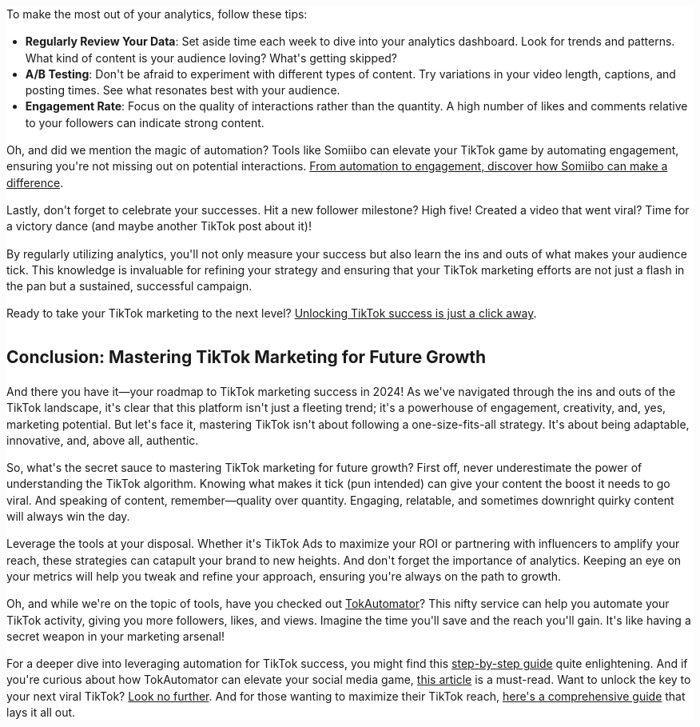To make the most out of your analytics, follow these tips:
- **Regularly Review Your Data**: Set aside time each week to dive into your analytics dashboard. Look for trends and patterns. What kind of content is your audience loving? What's getting skipped? 
- **A/B Testing**: Don't be afraid to experiment with different types of content. Try variations in your video length, captions, and posting times. See what resonates best with your audience.
- **Engagement Rate**: Focus on the quality of interactions rather than the quantity. A high number of likes and comments relative to your followers can indicate strong content.

Oh, and did we mention the magic of automation? Tools like Somiibo can elevate your TikTok game by automating engagement, ensuring you're not missing out on potential interactions. [From automation to engagement, discover how Somiibo can make a difference](https://tokautomator.com/blog/from-automation-to-engagement-how-somiibo-can-elevate-your-tiktok-game).

Lastly, don't forget to celebrate your successes. Hit a new follower milestone? High five! Created a video that went viral? Time for a victory dance (and maybe another TikTok post about it)!

By regularly utilizing analytics, you'll not only measure your success but also learn the ins and outs of what makes your audience tick. This knowledge is invaluable for refining your strategy and ensuring that your TikTok marketing efforts are not just a flash in the pan but a sustained, successful campaign.

Ready to take your TikTok marketing to the next level? [Unlocking TikTok success is just a click away](https://tokautomator.com/blog/unlocking-tiktok-success-the-role-of-automation-in-social-media-growth).

## Conclusion: Mastering TikTok Marketing for Future Growth

And there you have it—your roadmap to TikTok marketing success in 2024! As we've navigated through the ins and outs of the TikTok landscape, it's clear that this platform isn't just a fleeting trend; it's a powerhouse of engagement, creativity, and, yes, marketing potential. But let's face it, mastering TikTok isn't about following a one-size-fits-all strategy. It's about being adaptable, innovative, and, above all, authentic.

So, what's the secret sauce to mastering TikTok marketing for future growth? First off, never underestimate the power of understanding the TikTok algorithm. Knowing what makes it tick (pun intended) can give your content the boost it needs to go viral. And speaking of content, remember—quality over quantity. Engaging, relatable, and sometimes downright quirky content will always win the day.

Leverage the tools at your disposal. Whether it's TikTok Ads to maximize your ROI or partnering with influencers to amplify your reach, these strategies can catapult your brand to new heights. And don't forget the importance of analytics. Keeping an eye on your metrics will help you tweak and refine your approach, ensuring you're always on the path to growth.



Oh, and while we're on the topic of tools, have you checked out [TokAutomator](https://tokautomator.com)? This nifty service can help you automate your TikTok activity, giving you more followers, likes, and views. Imagine the time you'll save and the reach you'll gain. It's like having a secret weapon in your marketing arsenal!

For a deeper dive into leveraging automation for TikTok success, you might find this [step-by-step guide](https://tokautomator.com/blog/leveraging-automation-for-tiktok-success-a-step-by-step-guide) quite enlightening. And if you're curious about how TokAutomator can elevate your social media game, [this article](https://tokautomator.com/blog/understanding-tiktok-growth-how-tokautomator-can-elevate-your-social-media-game) is a must-read. Want to unlock the key to your next viral TikTok? [Look no further](https://tokautomator.com/blog/is-tokautomator-the-key-to-your-next-viral-tiktok). And for those wanting to maximize their TikTok reach, [here's a comprehensive guide](https://tokautomator.com/blog/maximize-your-tiktok-reach-with-tokautomator-a-comprehensive-guide) that lays it all out.
